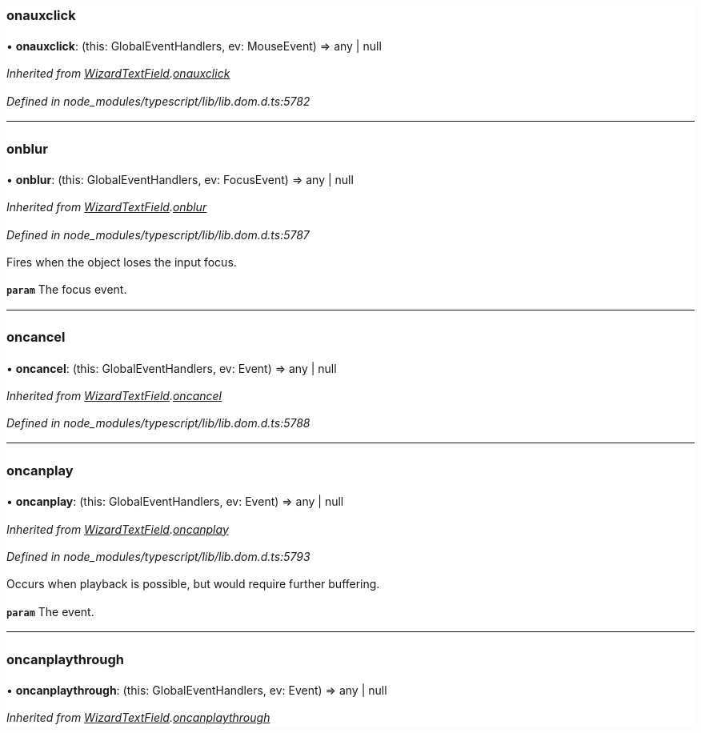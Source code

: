 ### onauxclick

•  **onauxclick**: (this: GlobalEventHandlers, ev: MouseEvent) => any \| null

*Inherited from [WizardTextField](_wizard_textfield_.wizardtextfield.md).[onauxclick](_wizard_textfield_.wizardtextfield.md#onauxclick)*

*Defined in node_modules/typescript/lib/lib.dom.d.ts:5782*

___

### onblur

•  **onblur**: (this: GlobalEventHandlers, ev: FocusEvent) => any \| null

*Inherited from [WizardTextField](_wizard_textfield_.wizardtextfield.md).[onblur](_wizard_textfield_.wizardtextfield.md#onblur)*

*Defined in node_modules/typescript/lib/lib.dom.d.ts:5787*

Fires when the object loses the input focus.

**`param`** The focus event.

___

### oncancel

•  **oncancel**: (this: GlobalEventHandlers, ev: Event) => any \| null

*Inherited from [WizardTextField](_wizard_textfield_.wizardtextfield.md).[oncancel](_wizard_textfield_.wizardtextfield.md#oncancel)*

*Defined in node_modules/typescript/lib/lib.dom.d.ts:5788*

___

### oncanplay

•  **oncanplay**: (this: GlobalEventHandlers, ev: Event) => any \| null

*Inherited from [WizardTextField](_wizard_textfield_.wizardtextfield.md).[oncanplay](_wizard_textfield_.wizardtextfield.md#oncanplay)*

*Defined in node_modules/typescript/lib/lib.dom.d.ts:5793*

Occurs when playback is possible, but would require further buffering.

**`param`** The event.

___

### oncanplaythrough

•  **oncanplaythrough**: (this: GlobalEventHandlers, ev: Event) => any \| null

*Inherited from [WizardTextField](_wizard_textfield_.wizardtextfield.md).[oncanplaythrough](_wizard_textfield_.wizardtextfield.md#oncanplaythrough)*
